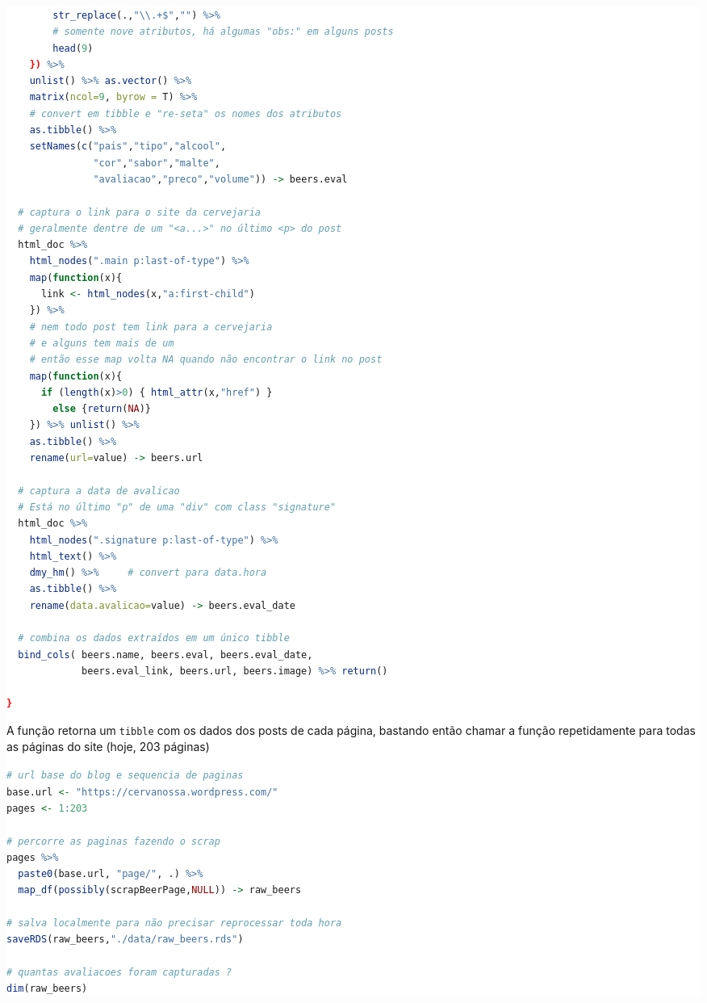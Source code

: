 ```r
        str_replace(.,"\\.+$","") %>%
        # somente nove atributos, há algumas "obs:" em alguns posts
        head(9) 
    }) %>%
    unlist() %>% as.vector() %>%
    matrix(ncol=9, byrow = T) %>%
    # convert em tibble e "re-seta" os nomes dos atributos
    as.tibble() %>% 
    setNames(c("pais","tipo","alcool",
               "cor","sabor","malte",
               "avaliacao","preco","volume")) -> beers.eval
  
  # captura o link para o site da cervejaria
  # geralmente dentre de um "<a...>" no último <p> do post
  html_doc %>%
    html_nodes(".main p:last-of-type") %>% 
    map(function(x){
      link <- html_nodes(x,"a:first-child")
    }) %>%
    # nem todo post tem link para a cervejaria
    # e alguns tem mais de um
    # então esse map volta NA quando não encontrar o link no post
    map(function(x){
      if (length(x)>0) { html_attr(x,"href") }
        else {return(NA)}
    }) %>% unlist() %>%
    as.tibble() %>% 
    rename(url=value) -> beers.url
  
  # captura a data de avalicao
  # Está no último "p" de uma "div" com class "signature"
  html_doc %>%
    html_nodes(".signature p:last-of-type") %>%
    html_text() %>%
    dmy_hm() %>%     # convert para data.hora
    as.tibble() %>%
    rename(data.avalicao=value) -> beers.eval_date
  
  # combina os dados extraídos em um único tibble
  bind_cols( beers.name, beers.eval, beers.eval_date,
             beers.eval_link, beers.url, beers.image) %>% return()

}
```

A função retorna um `tibble` com os dados dos posts de cada página, bastando então chamar a função repetidamente para todas as páginas do site (hoje, 203 páginas)


```r
# url base do blog e sequencia de paginas
base.url <- "https://cervanossa.wordpress.com/"
pages <- 1:203

# percorre as paginas fazendo o scrap
pages %>%                                    
  paste0(base.url, "page/", .) %>%
  map_df(possibly(scrapBeerPage,NULL)) -> raw_beers

# salva localmente para não precisar reprocessar toda hora
saveRDS(raw_beers,"./data/raw_beers.rds")

# quantas avaliacoes foram capturadas ?
dim(raw_beers)
```
